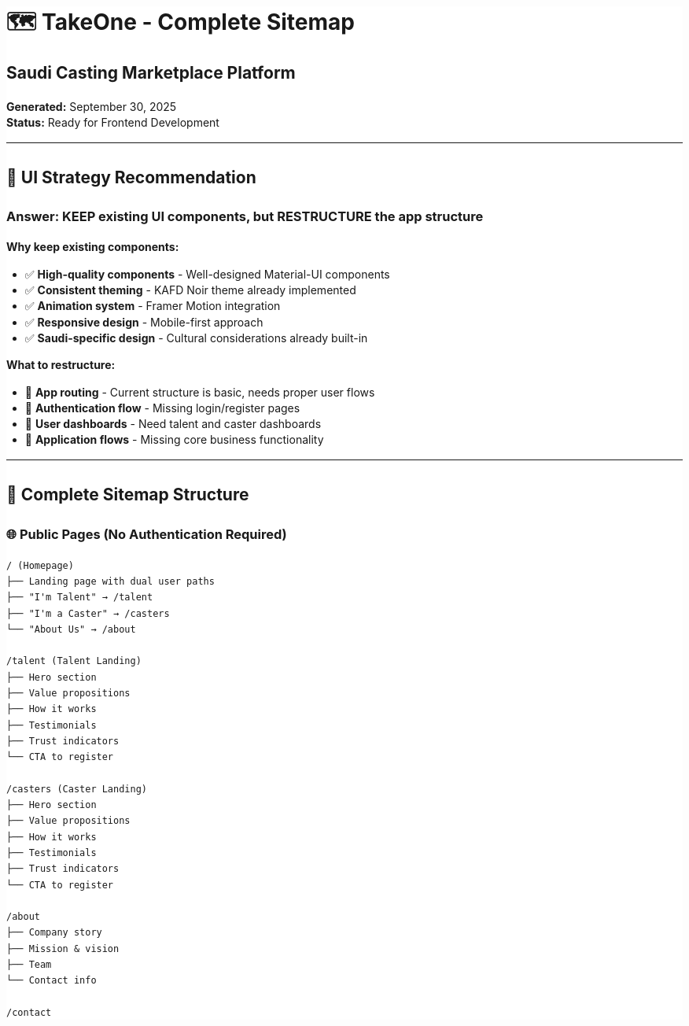 # 🗺️ TakeOne - Complete Sitemap
## Saudi Casting Marketplace Platform

**Generated:** September 30, 2025  
**Status:** Ready for Frontend Development

---

## 🎯 **UI Strategy Recommendation**

### **Answer: KEEP existing UI components, but RESTRUCTURE the app structure**

**Why keep existing components:**
- ✅ **High-quality components** - Well-designed Material-UI components
- ✅ **Consistent theming** - KAFD Noir theme already implemented
- ✅ **Animation system** - Framer Motion integration
- ✅ **Responsive design** - Mobile-first approach
- ✅ **Saudi-specific design** - Cultural considerations already built-in

**What to restructure:**
- 🔄 **App routing** - Current structure is basic, needs proper user flows
- 🔄 **Authentication flow** - Missing login/register pages
- 🔄 **User dashboards** - Need talent and caster dashboards
- 🔄 **Application flows** - Missing core business functionality

---

## 📱 **Complete Sitemap Structure**

### **🌐 Public Pages (No Authentication Required)**

```
/ (Homepage)
├── Landing page with dual user paths
├── "I'm Talent" → /talent
├── "I'm a Caster" → /casters
└── "About Us" → /about

/talent (Talent Landing)
├── Hero section
├── Value propositions
├── How it works
├── Testimonials
├── Trust indicators
└── CTA to register

/casters (Caster Landing)
├── Hero section
├── Value propositions
├── How it works
├── Testimonials
├── Trust indicators
└── CTA to register

/about
├── Company story
├── Mission & vision
├── Team
└── Contact info

/contact
```